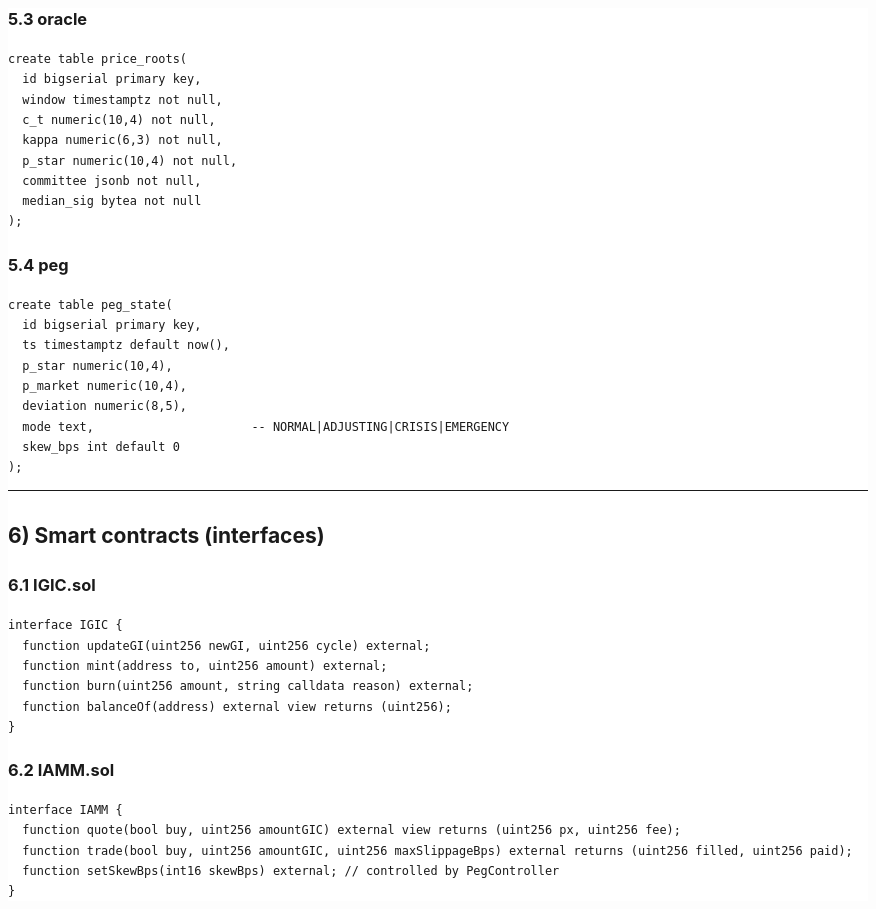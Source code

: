 ### 5.3 oracle

```
create table price_roots(
  id bigserial primary key,
  window timestamptz not null,
  c_t numeric(10,4) not null,
  kappa numeric(6,3) not null,
  p_star numeric(10,4) not null,
  committee jsonb not null,
  median_sig bytea not null
);
```

### 5.4 peg

```
create table peg_state(
  id bigserial primary key,
  ts timestamptz default now(),
  p_star numeric(10,4),
  p_market numeric(10,4),
  deviation numeric(8,5),
  mode text,                      -- NORMAL|ADJUSTING|CRISIS|EMERGENCY
  skew_bps int default 0
);
```

---

## 6) Smart contracts (interfaces)

### 6.1 IGIC.sol

```
interface IGIC {
  function updateGI(uint256 newGI, uint256 cycle) external;
  function mint(address to, uint256 amount) external;
  function burn(uint256 amount, string calldata reason) external;
  function balanceOf(address) external view returns (uint256);
}
```

### 6.2 IAMM.sol

```
interface IAMM {
  function quote(bool buy, uint256 amountGIC) external view returns (uint256 px, uint256 fee);
  function trade(bool buy, uint256 amountGIC, uint256 maxSlippageBps) external returns (uint256 filled, uint256 paid);
  function setSkewBps(int16 skewBps) external; // controlled by PegController
}
```
